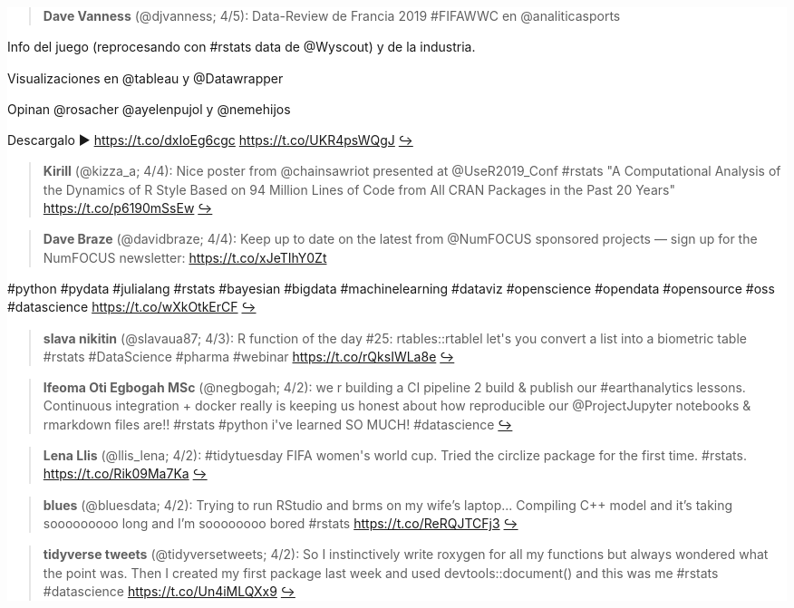 


> **Dave Vanness** (@djvanness; 4/5): Data-Review de Francia 2019  #FIFAWWC en @analiticasports 
>
Info del juego (reprocesando con #rstats data de @Wyscout) y de la industria. 
>
Visualizaciones en @tableau y @Datawrapper 
>
Opinan @rosacher @ayelenpujol y @nemehijos 
>
Descargalo ▶️ https://t.co/dxIoEg6cgc https://t.co/UKR4psWQgJ  [&#8618;](https://twitter.com/dataandme/status/1151592393868791808)




> **Kirill** (@kizza_a; 4/4): Nice poster from @chainsawriot presented at @UseR2019_Conf #rstats "A Computational Analysis of the Dynamics of R Style Based on 94 Million Lines of Code from All CRAN Packages in the Past 20 Years" https://t.co/p6190mSsEw  [&#8618;](https://twitter.com/dataandme/status/1151589325643165697)




> **Dave Braze** (@davidbraze; 4/4): Keep up to date on the latest from @NumFOCUS sponsored projects — sign up for the NumFOCUS newsletter: https://t.co/xJeTIhY0Zt
>
#python #pydata #julialang #rstats #bayesian #bigdata #machinelearning #dataviz #openscience #opendata #opensource #oss #datascience https://t.co/wXkOtkErCF  [&#8618;](https://twitter.com/dataandme/status/1151583153720610822)




> **slava nikitin** (@slavaua87; 4/3): R function of the day #25: rtables::rtablel let's you convert a list into a biometric table #rstats #DataScience #pharma #webinar https://t.co/rQksIWLa8e  [&#8618;](https://twitter.com/dataandme/status/1151585053211844608)




> **Ifeoma Oti Egbogah MSc** (@negbogah; 4/2): we r building a CI pipeline 2 build &amp; publish our #earthanalytics lessons. Continuous integration + docker really is keeping us honest about how reproducible our @ProjectJupyter notebooks &amp; rmarkdown files are!! #rstats #python i've learned SO MUCH! #datascience  [&#8618;](https://twitter.com/dataandme/status/1151624121874145287)




> **Lena Llis** (@llis_lena; 4/2): #tidytuesday FIFA women's world cup. Tried the circlize package for the first time. #rstats. https://t.co/Rik09Ma7Ka  [&#8618;](https://twitter.com/dataandme/status/1151594565733945344)




> **blues** (@bluesdata; 4/2): Trying to run RStudio and brms on my wife’s laptop...
Compiling C++ model and it’s taking sooooooooo long and I’m soooooooo bored #rstats https://t.co/ReRQJTCFj3  [&#8618;](https://twitter.com/dataandme/status/1151589301827833856)




> **tidyverse tweets** (@tidyversetweets; 4/2): So I instinctively write roxygen for all my functions but always wondered what the point was.   Then I created my first package last week and used devtools::document() and this was me #rstats #datascience https://t.co/Un4iMLQXx9  [&#8618;](https://twitter.com/dataandme/status/1151554691655974916)
